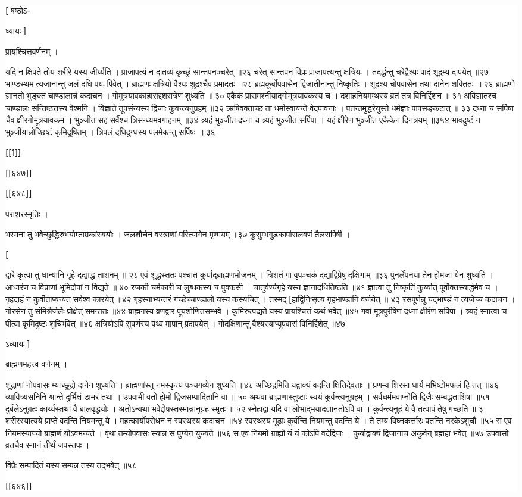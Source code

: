 [ षष्ठोऽ- 

ध्यायः ] 

प्रायश्चित्तवर्णनम् । 

यदि न क्षिपते तोयं शरीरे यस्य जीर्य्यति । प्राजापत्यं न दातव्यं कृच्छ्रं सान्तपनञ्चरेत् ॥२६ चरेत् सान्तपनं विप्रः प्राजापत्यन्तु क्षत्रियः । तदर्द्धन्तु चरेद्वैश्यः पादं शूद्रम्य दापयेत् ॥२७ भाण्डस्थम त्यजानान्तु जलं दधि पयः पिवेत् । ब्राह्मणः क्षत्रियो वैश्यः शूद्रश्चैव प्रमादतः ॥२८ ब्रह्मकूर्बोपवासेन द्विजातीनान्तु निष्कृतिः । शूद्रश्य चोपवासेन तथा दानेन शक्तितः ॥ २६ ब्राह्मणो ज्ञानतो भुङ्क्तं चाण्डालान्नं कदाचन । गोमूत्रयावकाहाराद्दशरात्रेण शुध्यति ॥ ३० एकैकं प्रासमश्नीयाद्गोमूत्रयावकस्य च । दशाहनियमम्थस्य व्रतं तत्र विनिर्द्दिशन ॥ ३१ अविज्ञातश्च चाण्डालः सन्तिष्ठत्तस्य वेश्मनि । विज्ञाते तूपसंन्यस्य द्विजाः कुवन्त्यनुप्रहम् ॥३२ ऋषिवक्ताच्छ ता धर्मास्वायन्ते वेदपावनाः । पतन्तमुद्धरेयुस्ते धर्मज्ञाः पापसङ्कटात् ॥ ३३ दध्ना च सर्पिषा चैव क्षीरगोमूत्रयावकम । भुञ्जीत सह सर्वैश्च त्रिसन्ध्यमवगाहनम् ॥३४ त्र्यहं भुञ्जीत दध्ना च त्र्यहं भुञ्जीत सर्पिपा । यहं क्षीरेण भुञ्जीत एकैकेन दिनत्रयम् ॥३५४ भावदुष्टं न भुञ्जीयान्नोच्छिष्टं कृमिदूषितम् । त्रिपलं दधिदुग्धस्य पलमेकन्तु सर्पिषः ॥ ३६ 

[[1]]

[[६४७]]

[[६४८]]

पराशरस्मृतिः । 

भस्मना तु भवेच्छुद्धिरुभयोम्ताम्रकांस्ययोः । जलशौचेन वस्त्राणां परित्यागेन मृण्मयम् ॥३७ कुसुम्भगुड़कार्पासलवणं तैलसर्पिषी । 

[ 

द्वारे कृत्वा तु धान्यानि गृहे दद्याद्ध ताशनम् ॥ २८ एवं शुद्धस्ततः पश्चात कुर्याद्ब्राह्मणभोजनम् । त्रिशतं गा वृपञ्चकं दद्याद्विप्रेषु दक्षिणाम् ॥३६ पुनर्लेपनया तेन होमजा येन शुध्यति । आधारंण च विप्राणां भूमिदोपां न विद्यते ॥ ४० रजकी चर्मकारी च लुब्धकस्य च पुक्कसी । चातुर्वर्ण्यगृहे यस्य ज्ञानादधितिष्ठति ॥४१ ज्ञात्वा तु निष्कृतिं कुर्य्यात् पूर्वोक्तस्यार्द्धमेव च । गृहदाहं न कुर्वीताप्यन्यत सर्वश्व कारयेत् ॥४२ गृहस्याभ्यन्तरं गच्छेच्चाण्डालो यस्य कस्यचित् । तस्मद् [हाद्विनिःसृत्य गृहभाण्डानि वर्जयेत् ॥ ४३ रसपूर्णन्नु यद्भाण्डं न त्यजेच्च कदाचन । गोरसेन तु संमिश्रैर्जलैः प्रोक्षेत् समन्ततः ॥४४ ब्राह्मगस्य व्रणद्वार पूयशोणितसम्भवे । कृमिरुत्पद्यते यस्य प्रायश्चित्तं कथं भवेत् ॥४५ गवां मूत्रपुरीषेण दध्ना क्षीरंण सर्पिपा । त्र्यहं स्नात्वा च पीत्वा कृमिदुष्टः शुचिर्भवेत् ॥४६ क्षत्रियोऽपि सुवर्णस्य पथ्व मापान् प्रदापयेत् । गोदक्षिणान्तु वैश्यस्याप्युपवासं विनिर्द्दिशेत् ॥४७ 

ऽध्यायः ] 

ब्राह्मणमहत्त्व वर्णनम् । 

शूद्राणां नोपवासः म्याच्छूद्रो दानेन शुध्यति । ब्राह्मणांस्तु नमस्कृत्य पञ्चगव्येन शुध्यति ॥४८ अच्छिद्रमिति यद्वाक्यं वदन्ति क्षितिदेवताः । प्रणम्य शिरसा धार्य मभिष्टोमफलं हि तत् ॥४६ व्यावित्र्यसनिनि श्रान्ते दुर्भिक्षं डामरं तथा । उपवामी वतो होमो द्विजसम्पादितानि वा ॥ ५० अथवा ब्राह्मणास्तुष्टाः स्वयं कुर्वन्त्यनुग्रहम् । सर्वधर्ममवाप्नोति द्विजैः सम्बद्धताशिषा ॥५१ दुर्बलेऽनुग्रहः कार्य्यस्तथा वै बालवृद्धयोः । अतोऽन्यथा भवेद्दोषस्तस्मान्नानुग्रह स्मृतः ॥ ५२ स्नेहाद्वा यदि वा लोभाद्भयादज्ञानतोऽपि वा । कुर्वन्त्यनुहं ये वै तत्पापं तेषु गच्छति ॥ ३ शरीरस्यात्यये प्राप्ते वदन्ति नियमन्तु ये । महत्कार्योपरोधन न स्वस्थस्य कदाचन ॥५४ स्वस्थस्य मूढाः कुर्वन्ति नियमन्तु वदन्ति ये । ते तम्य विघ्नकर्त्तारः पतन्ति नरकेऽशुचौ ॥५५ स एव नियमस्याज्यो ब्राह्मणं योऽवमन्यते । वृथा तम्योपवासः स्यान्न स पुग्येन युज्यते ॥५६ स एव नियमो ग्राह्यो यं यं कोऽपि वदेद्विजः । कुर्याद्वाक्यं द्विजानाच अकुर्वन् ब्रह्महा भवेत् ॥५७ उपवासो व्रतचैव स्नानं तीर्थं जपस्तपः । 

विप्रैः सम्पादितं यस्य सम्पन्न तस्य तद्भवेत् ॥५८ 

[[६४६]]
